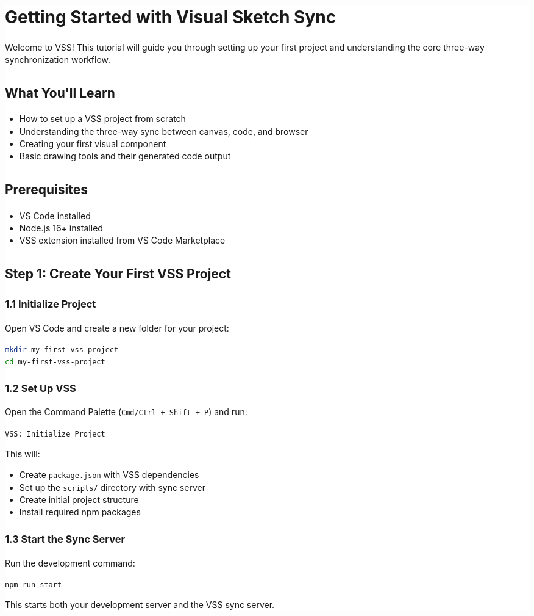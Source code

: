 # Getting Started with Visual Sketch Sync

Welcome to VSS! This tutorial will guide you through setting up your first project and understanding the core three-way synchronization workflow.

## What You'll Learn

- How to set up a VSS project from scratch
- Understanding the three-way sync between canvas, code, and browser
- Creating your first visual component
- Basic drawing tools and their generated code output

## Prerequisites

- VS Code installed
- Node.js 16+ installed
- VSS extension installed from VS Code Marketplace

## Step 1: Create Your First VSS Project

### 1.1 Initialize Project

Open VS Code and create a new folder for your project:

```bash
mkdir my-first-vss-project
cd my-first-vss-project
```

### 1.2 Set Up VSS

Open the Command Palette (`Cmd/Ctrl + Shift + P`) and run:

```
VSS: Initialize Project
```

This will:
- Create `package.json` with VSS dependencies
- Set up the `scripts/` directory with sync server
- Create initial project structure
- Install required npm packages

### 1.3 Start the Sync Server

Run the development command:

```bash
npm run start
```

This starts both your development server and the VSS sync server.

